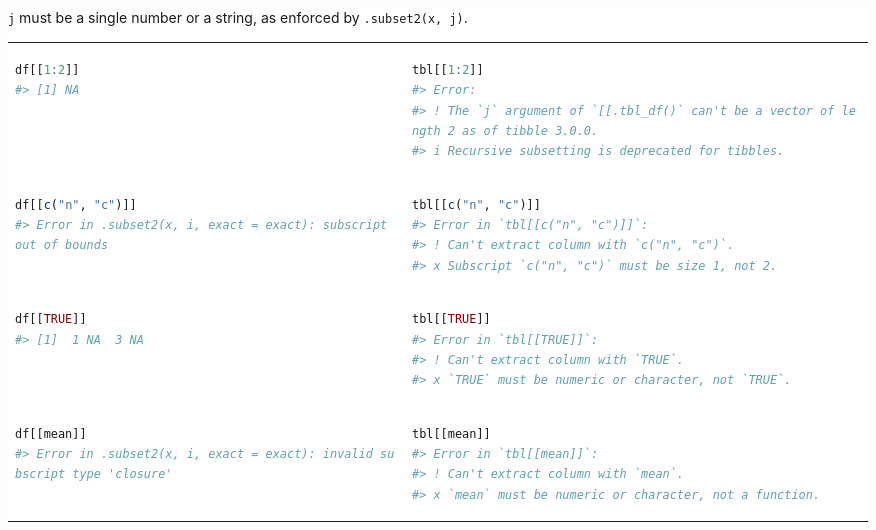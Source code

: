 </td></tr></tbody></table>

`j` must be a single number or a string, as enforced by `.subset2(x, j)`.

<table class="dftbl"><tbody><tr style="vertical-align:top"><td>

``` r
df[[1:2]]
#> [1] NA
```

</td><td>

``` r
tbl[[1:2]]
#> Error:
#> ! The `j` argument of `[[.tbl_df()` can't be a vector of length 2 as of tibble 3.0.0.
#> i Recursive subsetting is deprecated for tibbles.
```

</td></tr><tr style="vertical-align:top"><td>

``` r
df[[c("n", "c")]]
#> Error in .subset2(x, i, exact = exact): subscript out of bounds
```

</td><td>

``` r
tbl[[c("n", "c")]]
#> Error in `tbl[[c("n", "c")]]`:
#> ! Can't extract column with `c("n", "c")`.
#> x Subscript `c("n", "c")` must be size 1, not 2.
```

</td></tr><tr style="vertical-align:top"><td>

``` r
df[[TRUE]]
#> [1]  1 NA  3 NA
```

</td><td>

``` r
tbl[[TRUE]]
#> Error in `tbl[[TRUE]]`:
#> ! Can't extract column with `TRUE`.
#> x `TRUE` must be numeric or character, not `TRUE`.
```

</td></tr><tr style="vertical-align:top"><td>

``` r
df[[mean]]
#> Error in .subset2(x, i, exact = exact): invalid subscript type 'closure'
```

</td><td>

``` r
tbl[[mean]]
#> Error in `tbl[[mean]]`:
#> ! Can't extract column with `mean`.
#> x `mean` must be numeric or character, not a function.
```


[^subset-extract-commute]: `x[j][[jj]]` is equal to `x[[ j[[jj]] ]]`, in particular `x[j][[1]]` is equal to `x[[j]]` for scalar numeric or integer `j`.
[^row-subset-efficiency]: Row subsetting `x[i, ]` is not defined in terms of `x[[j]][i]` because that definition does not generalise to matrix and data frame columns.
[^bracket-comma]: `x[,]` is equivalent to `x[]` because `x[, j]` is equivalent to `x[j]`.
[^bracket-flip]: A more efficient implementation of `x[i, j]` would forward to `x[j][i, ]`.
[^bracket2-flip]: Cell subsetting `x[[i, j]]` is not defined in terms of `x[[j]][[i]]` because that definition does not generalise to list, matrix and data frame columns.
[^column-assign-symmetry]: `$` behaves almost completely symmetrically to `[[` when comparing subsetting and subassignment.
[^row-assign-symmetry]: `x[i, ]` is symmetrical for subset and subassignment.